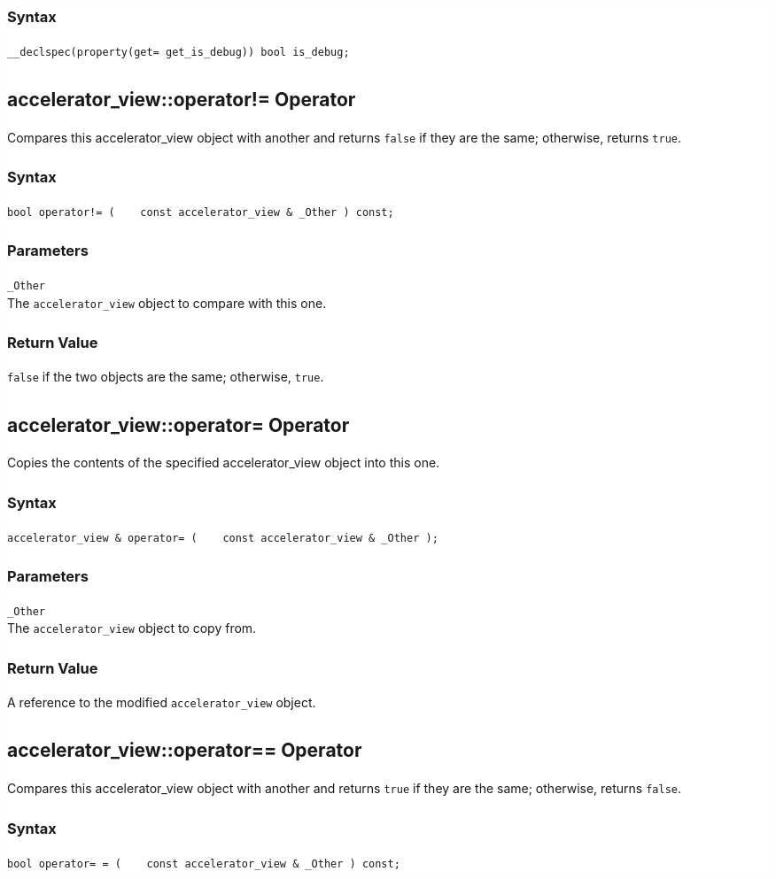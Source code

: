 ### Syntax  
  
```  
__declspec(property(get= get_is_debug)) bool is_debug;  
```  
  
## <a name="operator_neq"></a> accelerator_view::operator!= Operator  
Compares this accelerator_view object with another and returns `false` if they are the same; otherwise, returns `true`.  
  
### Syntax  
  
```  
bool operator!= (    const accelerator_view & _Other ) const;  
```  
  
### Parameters  
 `_Other`  
 The `accelerator_view` object to compare with this one.  
  
### Return Value  
 `false` if the two objects are the same; otherwise, `true`.  
  
## <a name="operator_eq"></a> accelerator_view::operator= Operator  
Copies the contents of the specified accelerator_view object into this one.  
  
### Syntax  
  
```  
accelerator_view & operator= (    const accelerator_view & _Other );  
```  
  
### Parameters  
 `_Other`  
 The `accelerator_view` object to copy from.  
  
### Return Value  
 A reference to the modified `accelerator_view` object.  
  
## <a name="operator_eq_eq"></a> accelerator_view::operator== Operator  
Compares this accelerator_view object with another and returns `true` if they are the same; otherwise, returns `false`.  
  
### Syntax  
  
```  
bool operator= = (    const accelerator_view & _Other ) const;  
```  
  